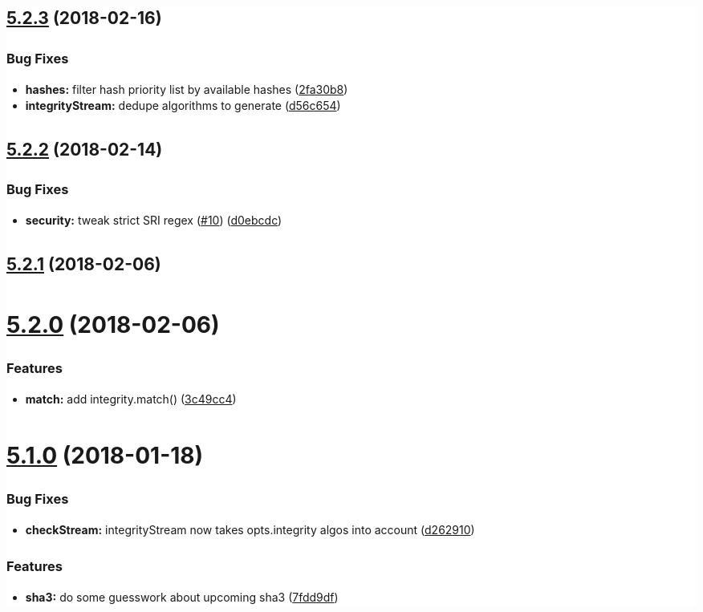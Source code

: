## [5.2.3](https://github.com/zkat/ssri/compare/v5.2.2...v5.2.3) (2018-02-16)

### Bug Fixes

* **hashes:** filter hash priority list by available hashes ([2fa30b8](https://github.com/zkat/ssri/commit/2fa30b8))
* **integrityStream:** dedupe algorithms to generate ([d56c654](https://github.com/zkat/ssri/commit/d56c654))

<a name="5.2.2"></a>

## [5.2.2](https://github.com/zkat/ssri/compare/v5.2.1...v5.2.2) (2018-02-14)

### Bug Fixes

* **security:** tweak strict SRI
  regex ([#10](https://github.com/zkat/ssri/issues/10)) ([d0ebcdc](https://github.com/zkat/ssri/commit/d0ebcdc))

<a name="5.2.1"></a>

## [5.2.1](https://github.com/zkat/ssri/compare/v5.2.0...v5.2.1) (2018-02-06)

<a name="5.2.0"></a>

# [5.2.0](https://github.com/zkat/ssri/compare/v5.1.0...v5.2.0) (2018-02-06)

### Features

* **match:** add integrity.match() ([3c49cc4](https://github.com/zkat/ssri/commit/3c49cc4))

<a name="5.1.0"></a>

# [5.1.0](https://github.com/zkat/ssri/compare/v5.0.0...v5.1.0) (2018-01-18)

### Bug Fixes

* **checkStream:** integrityStream now takes opts.integrity algos into
  account ([d262910](https://github.com/zkat/ssri/commit/d262910))

### Features

* **sha3:** do some guesswork about upcoming sha3 ([7fdd9df](https://github.com/zkat/ssri/commit/7fdd9df))
